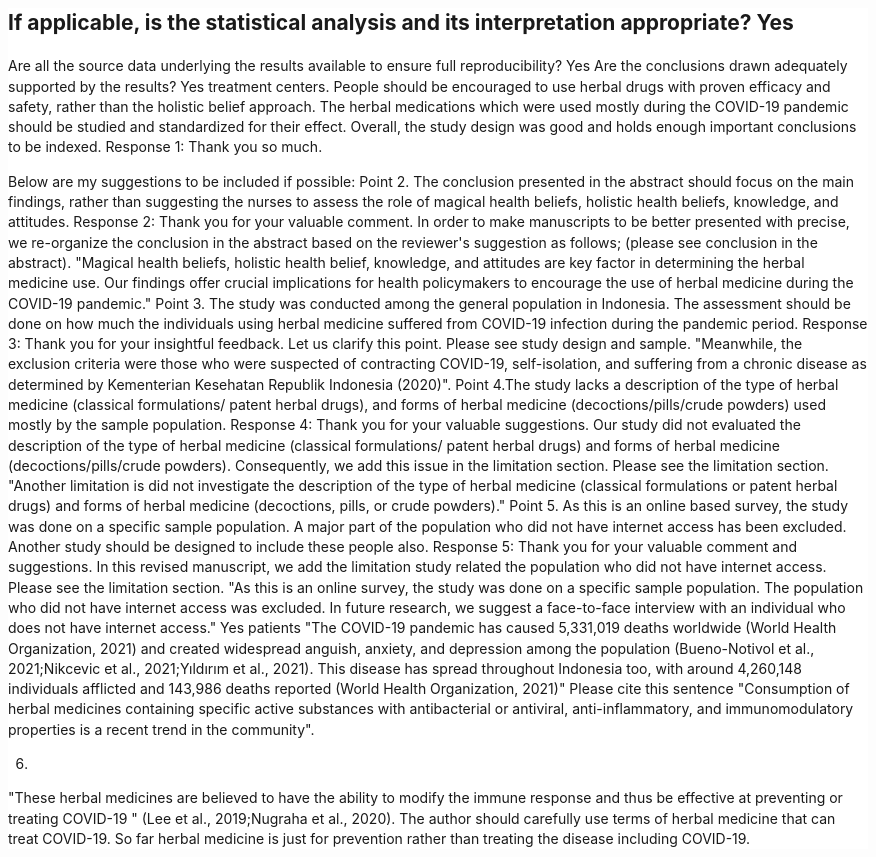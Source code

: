 
## If applicable, is the statistical analysis and its interpretation appropriate? Yes

Are all the source data underlying the results available to ensure full reproducibility? Yes Are the conclusions drawn adequately supported by the results? Yes treatment centers. People should be encouraged to use herbal drugs with proven efficacy and safety, rather than the holistic belief approach. The herbal medications which were used mostly during the COVID-19 pandemic should be studied and standardized for their effect. Overall, the study design was good and holds enough important conclusions to be indexed. Response 1: Thank you so much.

Below are my suggestions to be included if possible: Point 2. The conclusion presented in the abstract should focus on the main findings, rather than suggesting the nurses to assess the role of magical health beliefs, holistic health beliefs, knowledge, and attitudes. Response 2: Thank you for your valuable comment. In order to make manuscripts to be better presented with precise, we re-organize the conclusion in the abstract based on the reviewer's suggestion as follows; (please see conclusion in the abstract). "Magical health beliefs, holistic health belief, knowledge, and attitudes are key factor in determining the herbal medicine use. Our findings offer crucial implications for health policymakers to encourage the use of herbal medicine during the COVID-19 pandemic." Point 3. The study was conducted among the general population in Indonesia. The assessment should be done on how much the individuals using herbal medicine suffered from COVID-19 infection during the pandemic period. Response 3: Thank you for your insightful feedback. Let us clarify this point. Please see study design and sample. "Meanwhile, the exclusion criteria were those who were suspected of contracting COVID-19, self-isolation, and suffering from a chronic disease as determined by Kementerian Kesehatan Republik Indonesia (2020)". Point 4.The study lacks a description of the type of herbal medicine (classical formulations/ patent herbal drugs), and forms of herbal medicine (decoctions/pills/crude powders) used mostly by the sample population. Response 4: Thank you for your valuable suggestions. Our study did not evaluated the description of the type of herbal medicine (classical formulations/ patent herbal drugs) and forms of herbal medicine (decoctions/pills/crude powders). Consequently, we add this issue in the limitation section. Please see the limitation section. "Another limitation is did not investigate the description of the type of herbal medicine (classical formulations or patent herbal drugs) and forms of herbal medicine (decoctions, pills, or crude powders)." Point 5. As this is an online based survey, the study was done on a specific sample population. A major part of the population who did not have internet access has been excluded. Another study should be designed to include these people also. Response 5: Thank you for your valuable comment and suggestions. In this revised manuscript, we add the limitation study related the population who did not have internet access. Please see the limitation section. "As this is an online survey, the study was done on a specific sample population. The population who did not have internet access was excluded. In future research, we suggest a face-to-face interview with an individual who does not have internet access." Yes patients "The COVID-19 pandemic has caused 5,331,019 deaths worldwide (World Health Organization, 2021) and created widespread anguish, anxiety, and depression among the population (Bueno-Notivol et al., 2021;Nikcevic et al., 2021;Yıldırım et al., 2021). This disease has spread throughout Indonesia too, with around 4,260,148 individuals afflicted and 143,986 deaths reported (World Health Organization, 2021)" Please cite this sentence "Consumption of herbal medicines containing specific active substances with antibacterial or antiviral, anti-inflammatory, and immunomodulatory properties is a recent trend in the community".

6.

"These herbal medicines are believed to have the ability to modify the immune response and thus be effective at preventing or treating COVID-19 " (Lee et al., 2019;Nugraha et al., 2020). The author should carefully use terms of herbal medicine that can treat COVID-19. So far herbal medicine is just for prevention rather than treating the disease including COVID-19.
